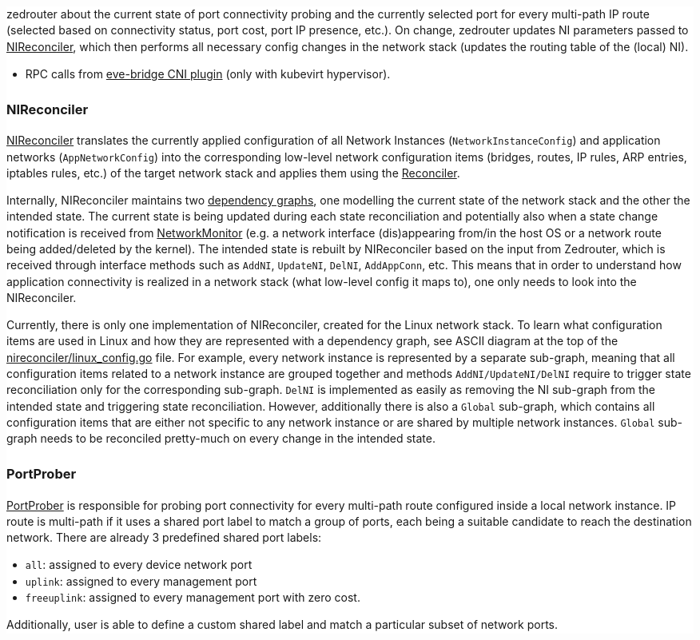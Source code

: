   zedrouter about the current state of port connectivity probing and the currently selected
  port for every multi-path IP route (selected based on connectivity status, port cost, port
  IP presence, etc.). On change, zedrouter updates NI parameters passed to [NIReconciler](#nireconciler),
  which then performs all necessary config changes in the network stack (updates the routing
  table of the (local) NI).
* RPC calls from [eve-bridge CNI plugin](../../kube/eve-bridge/README.md)
  (only with kubevirt hypervisor).

### NIReconciler

[NIReconciler](../nireconciler/nireconciler.go) translates the currently applied configuration
of all Network Instances (`NetworkInstanceConfig`) and application networks (`AppNetworkConfig`)
into the corresponding low-level network configuration items (bridges, routes, IP rules,
ARP entries, iptables rules, etc.) of the target network stack and applies them using
the [Reconciler](../../../libs/reconciler/README.md).

Internally, NIReconciler maintains two [dependency graphs](../../../libs/depgraph/README.md),
one modelling the current state of the network stack and the other the intended state.
The current state is being updated during each state reconciliation and potentially also when
a state change notification is received from [NetworkMonitor](#networkmonitor) (e.g. a network
interface (dis)appearing from/in the host OS or a network route being added/deleted by the kernel).
The intended state is rebuilt by NIReconciler based on the input from Zedrouter, which
is received through interface methods such as `AddNI`, `UpdateNI`, `DelNI`, `AddAppConn`, etc.
This means that in order to understand how application connectivity is realized in a network
stack (what low-level config it maps to), one only needs to look into the NIReconciler.

Currently, there is only one implementation of NIReconciler, created for the Linux network
stack. To learn what configuration items are used in Linux and how they are represented
with a dependency graph, see ASCII diagram at the top of the [nireconciler/linux_config.go](../nireconciler/linux_config.go)
file. For example, every network instance is represented by a separate sub-graph, meaning
that all configuration items related to a network instance are grouped together and methods
`AddNI/UpdateNI/DelNI` require to trigger state reconciliation only for the corresponding
sub-graph. `DelNI` is implemented as easily as removing the NI sub-graph from the intended
state and triggering state reconciliation. However, additionally there is also a `Global`
sub-graph, which contains all configuration items that are either not specific to any network
instance or are shared by multiple network instances. `Global` sub-graph needs to be reconciled
pretty-much on every change in the intended state.

### PortProber

[PortProber](../portprober/portprober.go) is responsible for probing port connectivity
for every multi-path route configured inside a local network instance. IP route is multi-path
if it uses a shared port label to match a group of ports, each being a suitable candidate
to reach the destination network. There are already 3 predefined shared port labels:

* `all`: assigned to every device network port
* `uplink`: assigned to every management port
* `freeuplink`: assigned to every management port with zero cost.

Additionally, user is able to define a custom shared label and match a particular subset
of network ports.
